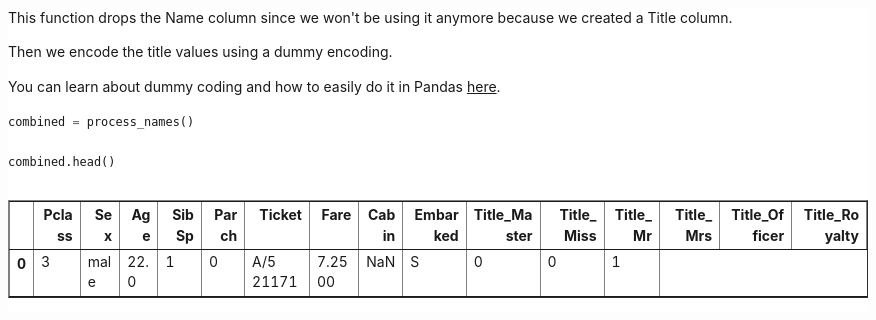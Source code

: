 This function drops the Name column since we won't be using it anymore because we created a Title column.

Then we encode the title values using a dummy encoding.

You can learn about dummy coding and how to easily do it in Pandas <a href="http://pandas.pydata.org/pandas-docs/stable/generated/pandas.get_dummies.html">here</a>.



```python
combined = process_names()

combined.head()
```




<div style="overflow-x: scroll">
<style>
    .dataframe thead tr:only-child th {
        text-align: right;
    }

    .dataframe thead th {
        text-align: left;
    }

    .dataframe tbody tr th {
        vertical-align: top;
    }
</style>
<table border="1" class="dataframe" style="border-collapse: collapse">
  <thead>
    <tr style="text-align: right;">
      <th></th>
      <th>Pclass</th>
      <th>Sex</th>
      <th>Age</th>
      <th>SibSp</th>
      <th>Parch</th>
      <th>Ticket</th>
      <th>Fare</th>
      <th>Cabin</th>
      <th>Embarked</th>
      <th>Title_Master</th>
      <th>Title_Miss</th>
      <th>Title_Mr</th>
      <th>Title_Mrs</th>
      <th>Title_Officer</th>
      <th>Title_Royalty</th>
    </tr>
  </thead>
  <tbody>
    <tr>
      <th>0</th>
      <td>3</td>
      <td>male</td>
      <td>22.0</td>
      <td>1</td>
      <td>0</td>
      <td>A/5 21171</td>
      <td>7.2500</td>
      <td>NaN</td>
      <td>S</td>
      <td>0</td>
      <td>0</td>
      <td>1</td>